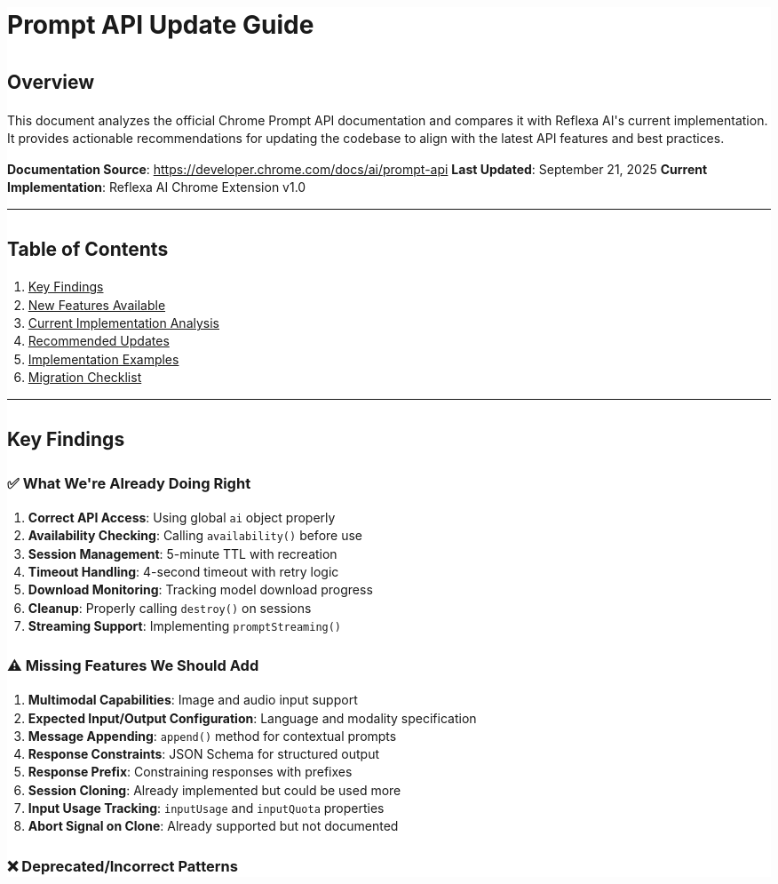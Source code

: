 # Prompt API Update Guide

## Overview

This document analyzes the official Chrome Prompt API documentation and compares it with Reflexa AI's current implementation. It provides actionable recommendations for updating the codebase to align with the latest API features and best practices.

**Documentation Source**: https://developer.chrome.com/docs/ai/prompt-api
**Last Updated**: September 21, 2025
**Current Implementation**: Reflexa AI Chrome Extension v1.0

---

## Table of Contents

1. [Key Findings](#key-findings)
2. [New Features Available](#new-features-available)
3. [Current Implementation Analysis](#current-implementation-analysis)
4. [Recommended Updates](#recommended-updates)
5. [Implementation Examples](#implementation-examples)
6. [Migration Checklist](#migration-checklist)

---

## Key Findings

### ✅ What We're Already Doing Right

1. **Correct API Access**: Using global `ai` object properly
2. **Availability Checking**: Calling `availability()` before use
3. **Session Management**: 5-minute TTL with recreation
4. **Timeout Handling**: 4-second timeout with retry logic
5. **Download Monitoring**: Tracking model download progress
6. **Cleanup**: Properly calling `destroy()` on sessions
7. **Streaming Support**: Implementing `promptStreaming()`

### ⚠️ Missing Features We Should Add

1. **Multimodal Capabilities**: Image and audio input support
2. **Expected Input/Output Configuration**: Language and modality specification
3. **Message Appending**: `append()` method for contextual prompts
4. **Response Constraints**: JSON Schema for structured output
5. **Response Prefix**: Constraining responses with prefixes
6. **Session Cloning**: Already implemented but could be used more
7. **Input Usage Tracking**: `inputUsage` and `inputQuota` properties
8. **Abort Signal on Clone**: Already supported but not documented

### ❌ Deprecated/Incorrect Patterns
